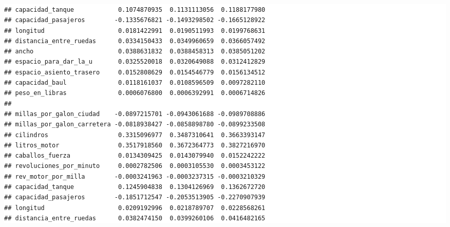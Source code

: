     ## capacidad_tanque            0.1074870935  0.1131113056  0.1188177980
    ## capacidad_pasajeros        -0.1335676821 -0.1493298502 -0.1665128922
    ## longitud                    0.0181422991  0.0190511993  0.0199768631
    ## distancia_entre_ruedas      0.0334150433  0.0349960659  0.0366057492
    ## ancho                       0.0388631832  0.0388458313  0.0385051202
    ## espacio_para_dar_la_u       0.0325520018  0.0320649088  0.0312412829
    ## espacio_asiento_trasero     0.0152808629  0.0154546779  0.0156134512
    ## capacidad_baul              0.0118161037  0.0108596509  0.0097282110
    ## peso_en_libras              0.0006076800  0.0006392991  0.0006714826
    ##                                                                     
    ## millas_por_galon_ciudad    -0.0897215701 -0.0943061688 -0.0989708886
    ## millas_por_galon_carretera -0.0818938427 -0.0858898780 -0.0899233508
    ## cilindros                   0.3315096977  0.3487310641  0.3663393147
    ## litros_motor                0.3517918560  0.3672364773  0.3827216970
    ## caballos_fuerza             0.0134309425  0.0143079940  0.0152242222
    ## revoluciones_por_minuto     0.0002782506  0.0003105530  0.0003453122
    ## rev_motor_por_milla        -0.0003241963 -0.0003237315 -0.0003210329
    ## capacidad_tanque            0.1245904838  0.1304126969  0.1362672720
    ## capacidad_pasajeros        -0.1851712547 -0.2053513905 -0.2270907939
    ## longitud                    0.0209192996  0.0218789707  0.0228568261
    ## distancia_entre_ruedas      0.0382474150  0.0399260106  0.0416482165